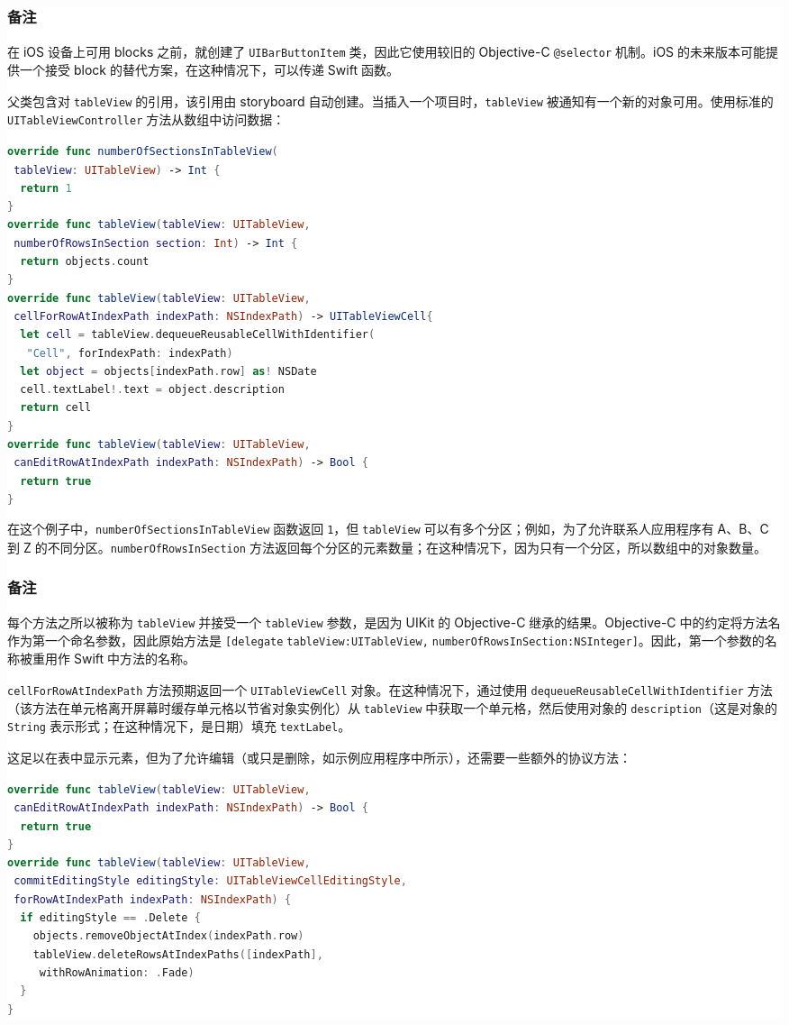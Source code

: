 ### 备注

在 iOS 设备上可用 blocks 之前，就创建了 `UIBarButtonItem` 类，因此它使用较旧的 Objective-C `@selector` 机制。iOS 的未来版本可能提供一个接受 block 的替代方案，在这种情况下，可以传递 Swift 函数。

父类包含对 `tableView` 的引用，该引用由 storyboard 自动创建。当插入一个项目时，`tableView` 被通知有一个新的对象可用。使用标准的 `UITableViewController` 方法从数组中访问数据：

```swift
override func numberOfSectionsInTableView(
 tableView: UITableView) -> Int {
  return 1
}
override func tableView(tableView: UITableView,
 numberOfRowsInSection section: Int) -> Int {
  return objects.count
}
override func tableView(tableView: UITableView,
 cellForRowAtIndexPath indexPath: NSIndexPath) -> UITableViewCell{
  let cell = tableView.dequeueReusableCellWithIdentifier(
   "Cell", forIndexPath: indexPath)
  let object = objects[indexPath.row] as! NSDate
  cell.textLabel!.text = object.description
  return cell
}
override func tableView(tableView: UITableView,
 canEditRowAtIndexPath indexPath: NSIndexPath) -> Bool {
  return true
}
```

在这个例子中，`numberOfSectionsInTableView` 函数返回 `1`，但 `tableView` 可以有多个分区；例如，为了允许联系人应用程序有 A、B、C 到 Z 的不同分区。`numberOfRowsInSection` 方法返回每个分区的元素数量；在这种情况下，因为只有一个分区，所以数组中的对象数量。

### 备注

每个方法之所以被称为 `tableView` 并接受一个 `tableView` 参数，是因为 UIKit 的 Objective-C 继承的结果。Objective-C 中的约定将方法名作为第一个命名参数，因此原始方法是 `[delegate` `tableView:UITableView,` `numberOfRowsInSection:NSInteger]`。因此，第一个参数的名称被重用作 Swift 中方法的名称。

`cellForRowAtIndexPath` 方法预期返回一个 `UITableViewCell` 对象。在这种情况下，通过使用 `dequeueReusableCellWithIdentifier` 方法（该方法在单元格离开屏幕时缓存单元格以节省对象实例化）从 `tableView` 中获取一个单元格，然后使用对象的 `description`（这是对象的 `String` 表示形式；在这种情况下，是日期）填充 `textLabel`。

这足以在表中显示元素，但为了允许编辑（或只是删除，如示例应用程序中所示），还需要一些额外的协议方法：

```swift
override func tableView(tableView: UITableView,
 canEditRowAtIndexPath indexPath: NSIndexPath) -> Bool {
  return true
}
override func tableView(tableView: UITableView,
 commitEditingStyle editingStyle: UITableViewCellEditingStyle,
 forRowAtIndexPath indexPath: NSIndexPath) {
  if editingStyle == .Delete {
    objects.removeObjectAtIndex(indexPath.row)
    tableView.deleteRowsAtIndexPaths([indexPath],
     withRowAnimation: .Fade)
  }
}
```
